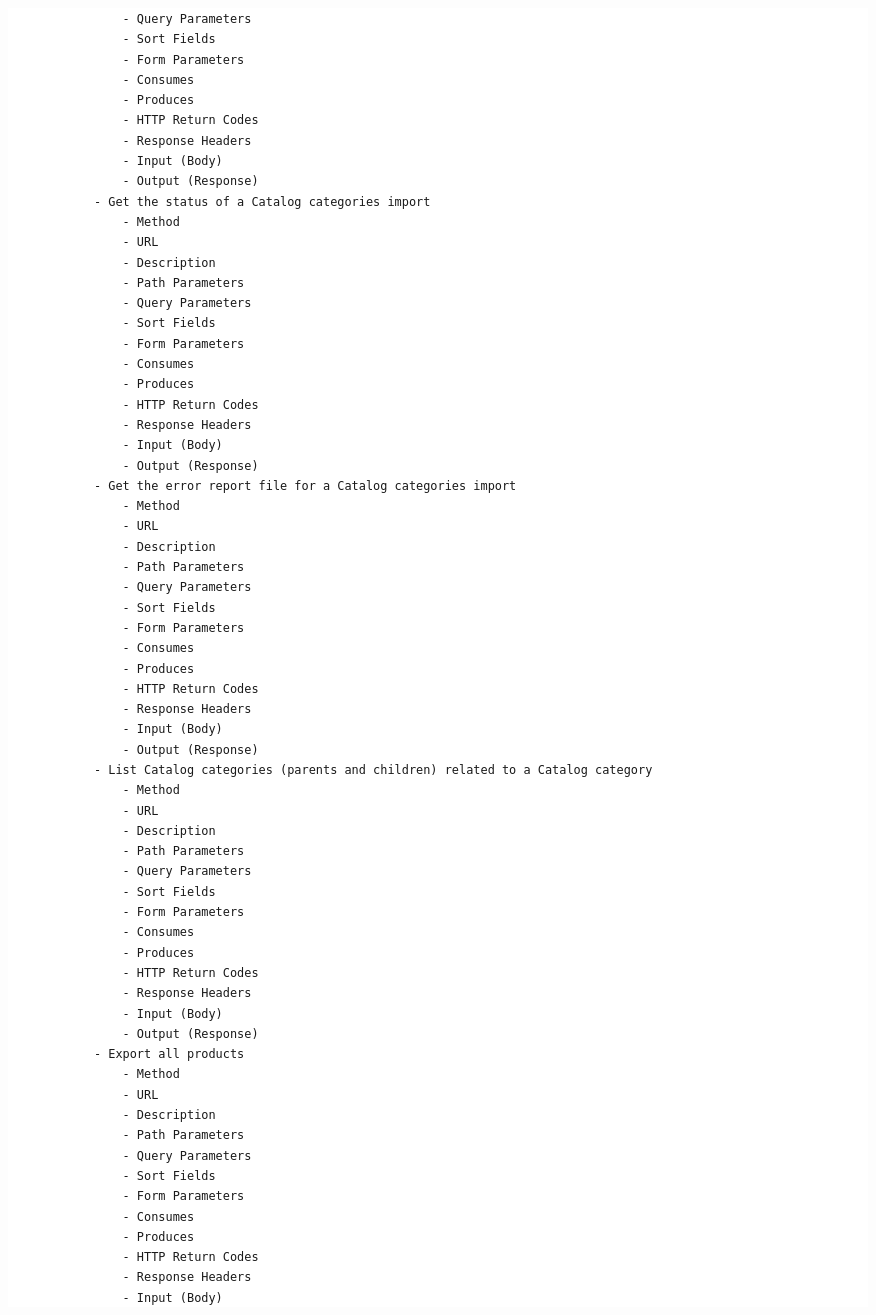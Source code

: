 					- Query Parameters
					- Sort Fields
					- Form Parameters
					- Consumes
					- Produces
					- HTTP Return Codes
					- Response Headers
					- Input (Body)
					- Output (Response)
				- Get the status of a Catalog categories import
					- Method
					- URL
					- Description
					- Path Parameters
					- Query Parameters
					- Sort Fields
					- Form Parameters
					- Consumes
					- Produces
					- HTTP Return Codes
					- Response Headers
					- Input (Body)
					- Output (Response)
				- Get the error report file for a Catalog categories import
					- Method
					- URL
					- Description
					- Path Parameters
					- Query Parameters
					- Sort Fields
					- Form Parameters
					- Consumes
					- Produces
					- HTTP Return Codes
					- Response Headers
					- Input (Body)
					- Output (Response)
				- List Catalog categories (parents and children) related to a Catalog category
					- Method
					- URL
					- Description
					- Path Parameters
					- Query Parameters
					- Sort Fields
					- Form Parameters
					- Consumes
					- Produces
					- HTTP Return Codes
					- Response Headers
					- Input (Body)
					- Output (Response)
				- Export all products
					- Method
					- URL
					- Description
					- Path Parameters
					- Query Parameters
					- Sort Fields
					- Form Parameters
					- Consumes
					- Produces
					- HTTP Return Codes
					- Response Headers
					- Input (Body)